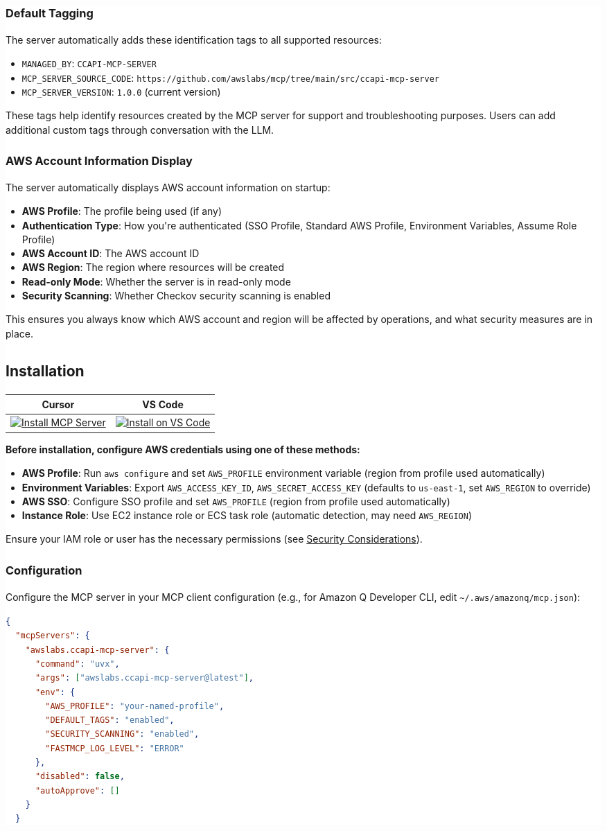 
### Default Tagging

The server automatically adds these identification tags to all supported resources:

- `MANAGED_BY`: `CCAPI-MCP-SERVER`
- `MCP_SERVER_SOURCE_CODE`: `https://github.com/awslabs/mcp/tree/main/src/ccapi-mcp-server`
- `MCP_SERVER_VERSION`: `1.0.0` (current version)

These tags help identify resources created by the MCP server for support and troubleshooting purposes. Users can add additional custom tags through conversation with the LLM.

### AWS Account Information Display

The server automatically displays AWS account information on startup:

- **AWS Profile**: The profile being used (if any)
- **Authentication Type**: How you're authenticated (SSO Profile, Standard AWS Profile, Environment Variables, Assume Role Profile)
- **AWS Account ID**: The AWS account ID
- **AWS Region**: The region where resources will be created
- **Read-only Mode**: Whether the server is in read-only mode
- **Security Scanning**: Whether Checkov security scanning is enabled

This ensures you always know which AWS account and region will be affected by operations, and what security measures are in place.

## Installation

| Cursor | VS Code |
|:------:|:-------:|
| [![Install MCP Server](https://cursor.com/deeplink/mcp-install-light.svg)](https://cursor.com/en/install-mcp?name=awslabs.ccapi-mcp-server&config=eyJjb21tYW5kIjoidXZ4IGF3c2xhYnMuY2NhcGktbWNwLXNlcnZlckBsYXRlc3QiLCJlbnYiOnsiQVdTX1BST0ZJTEUiOiJ5b3VyLWF3cy1wcm9maWxlIiwiQVdTX1JFR0lPTiI6InVzLWVhc3QtMSIsIkZBU1RNQ1BfTE9HX0xFVkVMIjoiRVJST1IifSwiZGlzYWJsZWQiOmZhbHNlLCJhdXRvQXBwcm92ZSI6W119) | [![Install on VS Code](https://img.shields.io/badge/Install_on-VS_Code-FF9900?style=flat-square&logo=visualstudiocode&logoColor=white)](https://insiders.vscode.dev/redirect/mcp/install?name=AWS%20Cloud%20Control%20API%20MCP%20Server&config=%7B%22command%22%3A%22uvx%22%2C%22args%22%3A%5B%22awslabs.ccapi-mcp-server%40latest%22%5D%2C%22env%22%3A%7B%22AWS_PROFILE%22%3A%22your-aws-profile%22%2C%22AWS_REGION%22%3A%22us-east-1%22%2C%22FASTMCP_LOG_LEVEL%22%3A%22ERROR%22%7D%2C%22disabled%22%3Afalse%2C%22autoApprove%22%3A%5B%5D%7D) |

**Before installation, configure AWS credentials using one of these methods:**

- **AWS Profile**: Run `aws configure` and set `AWS_PROFILE` environment variable (region from profile used automatically)
- **Environment Variables**: Export `AWS_ACCESS_KEY_ID`, `AWS_SECRET_ACCESS_KEY` (defaults to `us-east-1`, set `AWS_REGION` to override)
- **AWS SSO**: Configure SSO profile and set `AWS_PROFILE` (region from profile used automatically)
- **Instance Role**: Use EC2 instance role or ECS task role (automatic detection, may need `AWS_REGION`)

Ensure your IAM role or user has the necessary permissions (see [Security Considerations](#security-considerations)).

### Configuration

Configure the MCP server in your MCP client configuration (e.g., for Amazon Q Developer CLI, edit `~/.aws/amazonq/mcp.json`):

```json
{
  "mcpServers": {
    "awslabs.ccapi-mcp-server": {
      "command": "uvx",
      "args": ["awslabs.ccapi-mcp-server@latest"],
      "env": {
        "AWS_PROFILE": "your-named-profile",
        "DEFAULT_TAGS": "enabled",
        "SECURITY_SCANNING": "enabled",
        "FASTMCP_LOG_LEVEL": "ERROR"
      },
      "disabled": false,
      "autoApprove": []
    }
  }
```